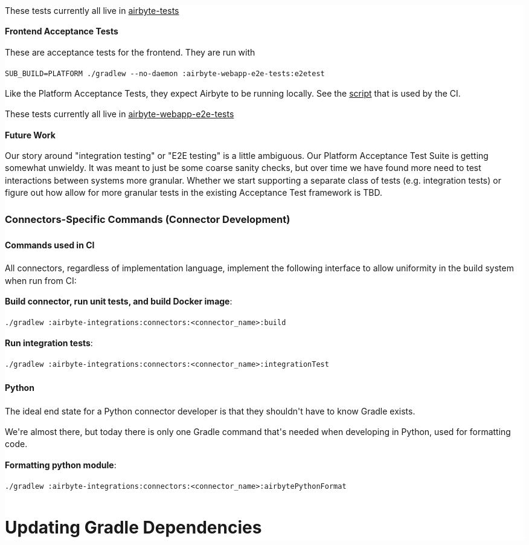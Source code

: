 These tests currently all live in [airbyte-tests](https://github.com/airbytehq/airbyte/airbyte-tests)

**Frontend Acceptance Tests**

These are acceptance tests for the frontend. They are run with

```shell
SUB_BUILD=PLATFORM ./gradlew --no-daemon :airbyte-webapp-e2e-tests:e2etest
```

Like the Platform Acceptance Tests, they expect Airbyte to be running locally. See the [script](https://github.com/airbytehq/airbyte/blob/main/tools/bin/e2e_test.sh) that is used by the CI.

These tests currently all live in [airbyte-webapp-e2e-tests](https://github.com/airbytehq/airbyte/airbyte-webapp-e2e-tests)

**Future Work**

Our story around "integration testing" or "E2E testing" is a little ambiguous. Our Platform Acceptance Test Suite is getting somewhat unwieldy. It was meant to just be some coarse sanity checks, but over time we have found more need to test interactions between systems more granular. Whether we start supporting a separate class of tests \(e.g. integration tests\) or figure out how allow for more granular tests in the existing Acceptance Test framework is TBD.

### Connectors-Specific Commands \(Connector Development\)

#### Commands used in CI

All connectors, regardless of implementation language, implement the following interface to allow uniformity in the build system when run from CI:

**Build connector, run unit tests, and build Docker image**:

```shell
./gradlew :airbyte-integrations:connectors:<connector_name>:build
```

**Run integration tests**:

```shell
./gradlew :airbyte-integrations:connectors:<connector_name>:integrationTest
```

#### Python

The ideal end state for a Python connector developer is that they shouldn't have to know Gradle exists.

We're almost there, but today there is only one Gradle command that's needed when developing in Python, used for formatting code.

**Formatting python module**:

```shell
./gradlew :airbyte-integrations:connectors:<connector_name>:airbytePythonFormat
```

# Updating Gradle Dependencies
